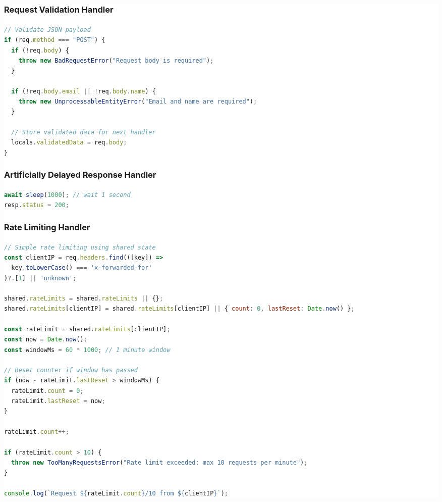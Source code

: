 ### Request Validation Handler

```javascript
// Validate JSON payload
if (req.method === "POST") {
  if (!req.body) {
    throw new BadRequestError("Request body is required");
  }
  
  if (!req.body.email || !req.body.name) {
    throw new UnprocessableEntityError("Email and name are required");
  }
  
  // Store validated data for next handler
  locals.validatedData = req.body;
}
```

### Artificially Delayed Response Handler

```javascript
await sleep(1000); // wait 1 second
resp.status = 200;
```

### Rate Limiting Handler

```javascript
// Simple rate limiting using shared state
const clientIP = req.headers.find(([key]) => 
  key.toLowerCase() === 'x-forwarded-for'
)?.[1] || 'unknown';

shared.rateLimits = shared.rateLimits || {};
shared.rateLimits[clientIP] = shared.rateLimits[clientIP] || { count: 0, lastReset: Date.now() };

const rateLimit = shared.rateLimits[clientIP];
const now = Date.now();
const windowMs = 60 * 1000; // 1 minute window

// Reset counter if window has passed
if (now - rateLimit.lastReset > windowMs) {
  rateLimit.count = 0;
  rateLimit.lastReset = now;
}

rateLimit.count++;

if (rateLimit.count > 10) {
  throw new TooManyRequestsError("Rate limit exceeded: max 10 requests per minute");
}

console.log(`Request ${rateLimit.count}/10 from ${clientIP}`);
```

